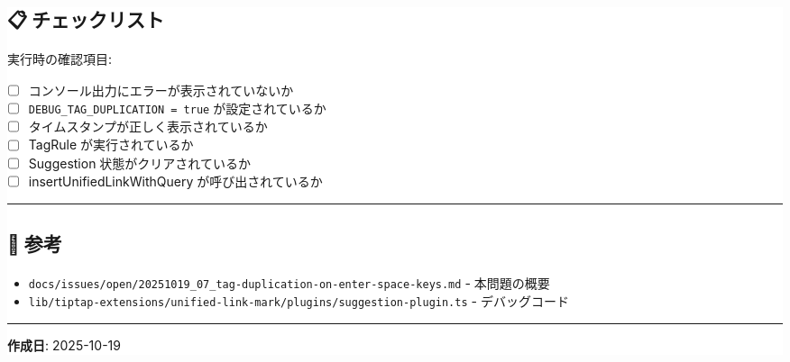 ## 📋 チェックリスト

実行時の確認項目:

- [ ] コンソール出力にエラーが表示されていないか
- [ ] `DEBUG_TAG_DUPLICATION = true` が設定されているか
- [ ] タイムスタンプが正しく表示されているか
- [ ] TagRule が実行されているか
- [ ] Suggestion 状態がクリアされているか
- [ ] insertUnifiedLinkWithQuery が呼び出されているか

---

## 🔗 参考

- `docs/issues/open/20251019_07_tag-duplication-on-enter-space-keys.md` - 本問題の概要
- `lib/tiptap-extensions/unified-link-mark/plugins/suggestion-plugin.ts` - デバッグコード

---

**作成日**: 2025-10-19
